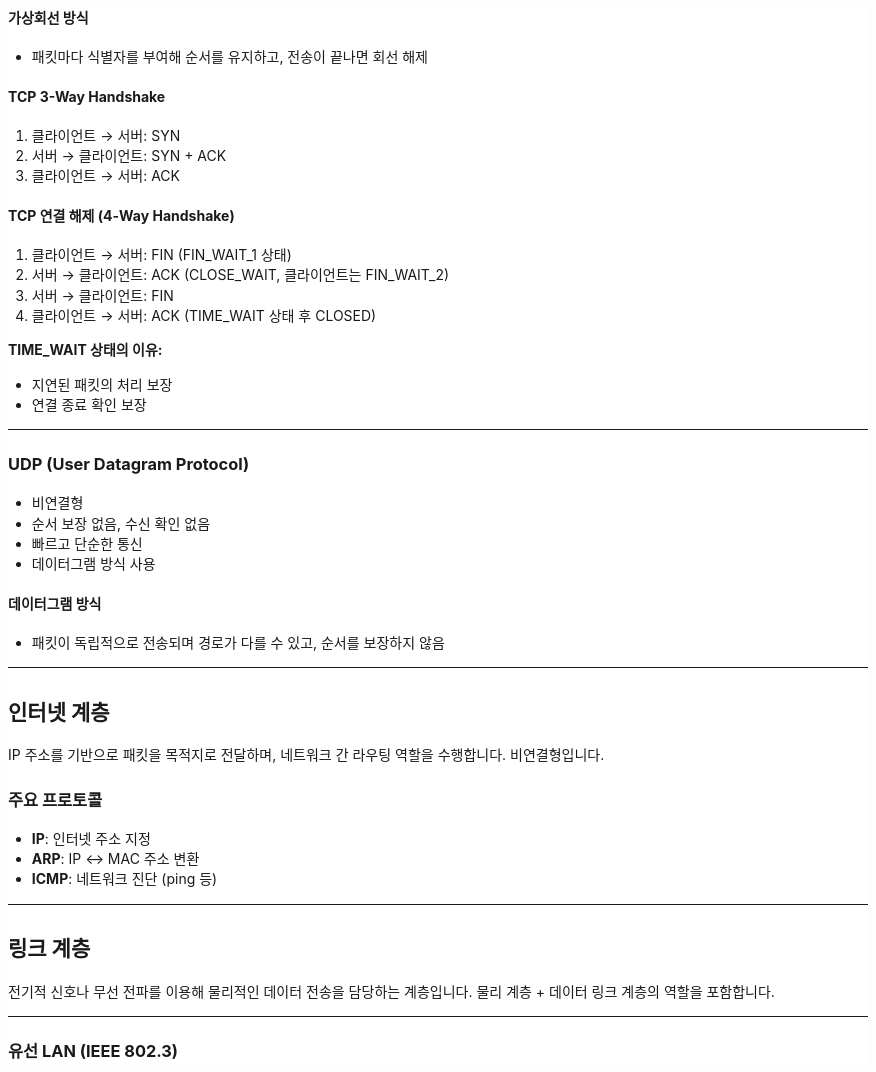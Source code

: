 #### 가상회선 방식
- 패킷마다 식별자를 부여해 순서를 유지하고, 전송이 끝나면 회선 해제

#### TCP 3-Way Handshake

1. 클라이언트 → 서버: SYN
2. 서버 → 클라이언트: SYN + ACK
3. 클라이언트 → 서버: ACK

#### TCP 연결 해제 (4-Way Handshake)

1. 클라이언트 → 서버: FIN (FIN_WAIT_1 상태)
2. 서버 → 클라이언트: ACK (CLOSE_WAIT, 클라이언트는 FIN_WAIT_2)
3. 서버 → 클라이언트: FIN
4. 클라이언트 → 서버: ACK (TIME_WAIT 상태 후 CLOSED)

**TIME_WAIT 상태의 이유:**

- 지연된 패킷의 처리 보장
- 연결 종료 확인 보장

---

### UDP (User Datagram Protocol)

- 비연결형
- 순서 보장 없음, 수신 확인 없음
- 빠르고 단순한 통신
- 데이터그램 방식 사용

#### 데이터그램 방식

- 패킷이 독립적으로 전송되며 경로가 다를 수 있고, 순서를 보장하지 않음

---

## 인터넷 계층

IP 주소를 기반으로 패킷을 목적지로 전달하며, 네트워크 간 라우팅 역할을 수행합니다. 비연결형입니다.

### 주요 프로토콜

- **IP**: 인터넷 주소 지정
- **ARP**: IP ↔ MAC 주소 변환
- **ICMP**: 네트워크 진단 (ping 등)

---

## 링크 계층

전기적 신호나 무선 전파를 이용해 물리적인 데이터 전송을 담당하는 계층입니다. 물리 계층 + 데이터 링크 계층의 역할을 포함합니다.

---

### 유선 LAN (IEEE 802.3)
